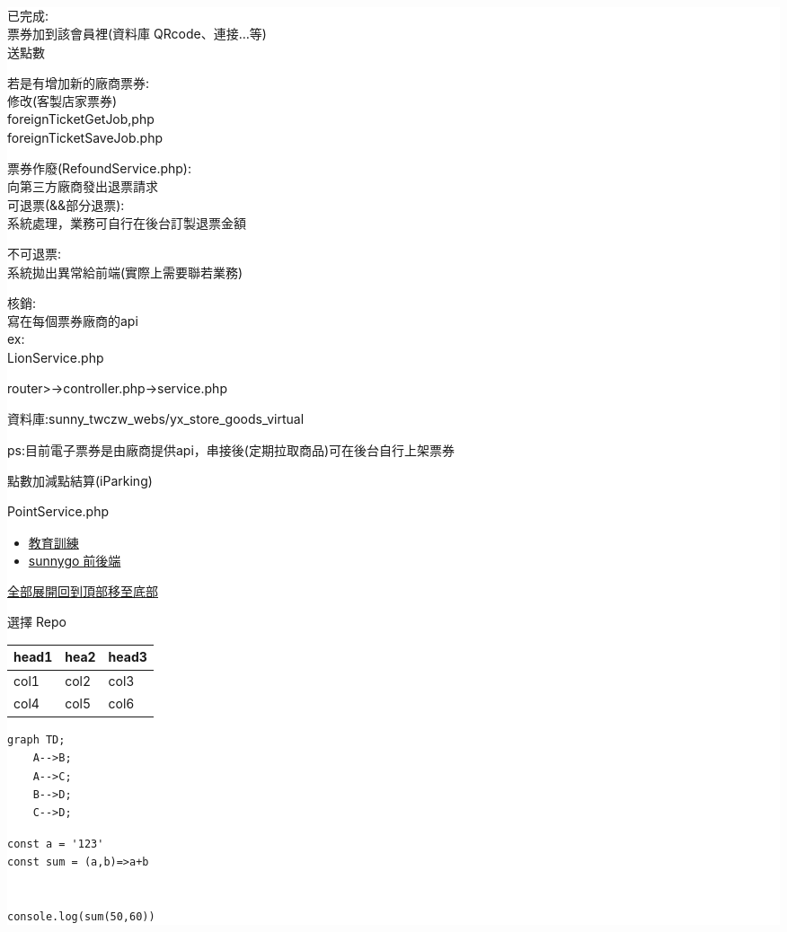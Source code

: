 已完成:  
票券加到該會員裡(資料庫 QRcode、連接…等)  
送點數

若是有增加新的廠商票券:  
修改(客製店家票券)  
foreignTicketGetJob,php  
foreignTicketSaveJob.php

票券作廢(RefoundService.php):  
向第三方廠商發出退票請求  
可退票(&&部分退票):  
系統處理，業務可自行在後台訂製退票金額

不可退票:  
系統拋出異常給前端(實際上需要聯若業務)

核銷:  
寫在每個票券廠商的api  
ex:  
LionService.php

router>->controller.php->service.php

資料庫:sunny_twczw_webs/yx_store_goods_virtual

ps:目前電子票券是由廠商提供api，串接後(定期拉取商品)可在後台自行上架票券

點數加減點結算(iParking)

PointService.php

-   [教育訓練](https://hackmd.io/0IsKKfI4QKmfn4Ij98e5hQ?view#%E6%95%99%E8%82%B2%E8%A8%93%E7%B7%B4 "教育訓練")
-   [sunnygo 前後端](https://hackmd.io/0IsKKfI4QKmfn4Ij98e5hQ?view#sunnygo-%E5%89%8D%E5%BE%8C%E7%AB%AF "sunnygo 前後端")

[全部展開](https://hackmd.io/0IsKKfI4QKmfn4Ij98e5hQ?view#)[回到頂部](https://hackmd.io/0IsKKfI4QKmfn4Ij98e5hQ?view#)[移至底部](https://hackmd.io/0IsKKfI4QKmfn4Ij98e5hQ?view#)

選擇 Repo

| head1 | hea2 | head3 |
| ----- | ---- | ----- |
| col1  | col2 | col3  |
| col4  | col5 | col6      |
```mermaid
graph TD;
    A-->B;
    A-->C;
    B-->D;
    C-->D;
```

``` run-javascript
const a = '123'
const sum = (a,b)=>a+b


console.log(sum(50,60))
```
